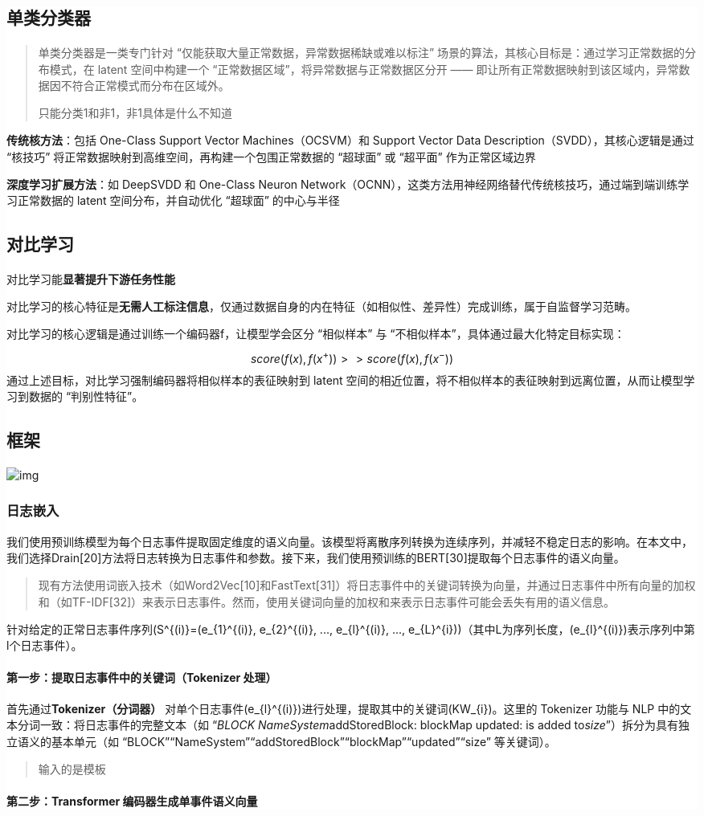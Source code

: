 ## 单类分类器

> 单类分类器是一类专门针对 “仅能获取大量正常数据，异常数据稀缺或难以标注” 场景的算法，其核心目标是：通过学习正常数据的分布模式，在 latent 空间中构建一个 “正常数据区域”，将异常数据与正常数据区分开 —— 即让所有正常数据映射到该区域内，异常数据因不符合正常模式而分布在区域外。
>
> 只能分类1和非1，非1具体是什么不知道

**传统核方法**：包括 One-Class Support Vector Machines（OCSVM）和 Support Vector Data Description（SVDD），其核心逻辑是通过 “核技巧” 将正常数据映射到高维空间，再构建一个包围正常数据的 “超球面” 或 “超平面” 作为正常区域边界

**深度学习扩展方法**：如 DeepSVDD 和 One-Class Neuron Network（OCNN），这类方法用神经网络替代传统核技巧，通过端到端训练学习正常数据的 latent 空间分布，并自动优化 “超球面” 的中心与半径



## 对比学习

对比学习能**显著提升下游任务性能**

对比学习的核心特征是**无需人工标注信息**，仅通过数据自身的内在特征（如相似性、差异性）完成训练，属于自监督学习范畴。

对比学习的核心逻辑是通过训练一个编码器f，让模型学会区分 “相似样本” 与 “不相似样本”，具体通过最大化特定目标实现：
$$
score\left(f(x), f\left(x^{+}\right)\right)>>score\left(f(x), f\left(x^{-}\right)\right)
$$
通过上述目标，对比学习强制编码器将相似样本的表征映射到 latent 空间的相近位置，将不相似样本的表征映射到远离位置，从而让模型学习到数据的 “判别性特征”。





## 框架

![img](https://cdn.xljsci.com/literature/176276523/page4/t2opjy.png)

### 日志嵌入

我们使用预训练模型为每个日志事件提取固定维度的语义向量。该模型将离散序列转换为连续序列，并减轻不稳定日志的影响。在本文中，我们选择Drain[20]方法将日志转换为日志事件和参数。接下来，我们使用预训练的BERT[30]提取每个日志事件的语义向量。

> 现有方法使用词嵌入技术（如Word2Vec[10]和FastText[31]）将日志事件中的关键词转换为向量，并通过日志事件中所有向量的加权和（如TF-IDF[32]）来表示日志事件。然而，使用关键词向量的加权和来表示日志事件可能会丢失有用的语义信息。

针对给定的正常日志事件序列\(S^{(i)}=(e_{1}^{(i)}, e_{2}^{(i)}, ..., e_{l}^{(i)}, ..., e_{L}^{i})\)（其中L为序列长度，\(e_{l}^{(i)}\)表示序列中第l个日志事件）。

#### 第一步：提取日志事件中的关键词（Tokenizer 处理）

首先通过**Tokenizer（分词器）** 对单个日志事件\(e_{l}^{(i)}\)进行处理，提取其中的关键词\(KW_{i}\)。这里的 Tokenizer 功能与 NLP 中的文本分词一致：将日志事件的完整文本（如 “*BLOCK NameSystem*addStoredBlock: blockMap updated: is added to*size*”）拆分为具有独立语义的基本单元（如 “BLOCK”“NameSystem”“addStoredBlock”“blockMap”“updated”“size” 等关键词）。

> 输入的是模板

#### 第二步：Transformer 编码器生成单事件语义向量
